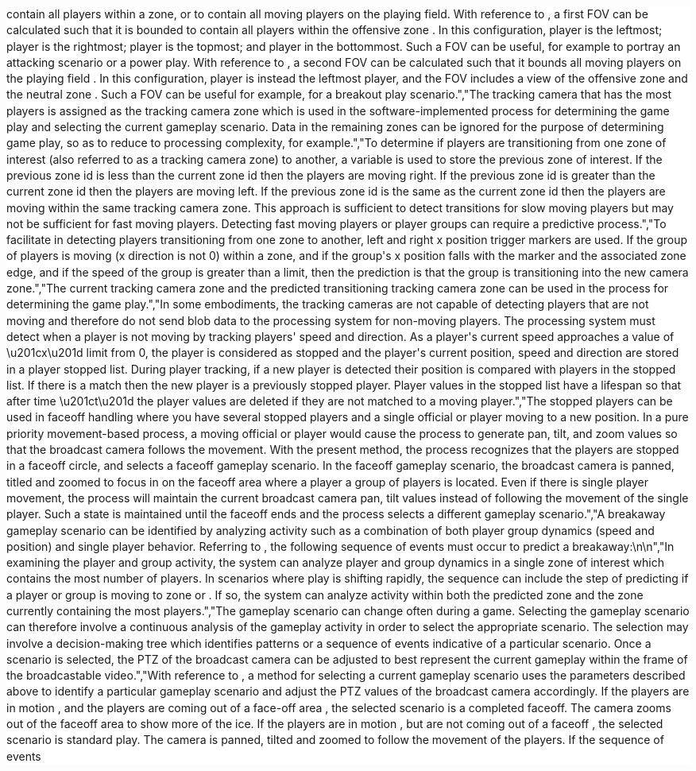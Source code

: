 contain all players within a zone, or to contain all moving players on the playing field. With reference to , a first FOV  can be calculated such that it is bounded to contain all players within the offensive zone . In this configuration, player  is the leftmost; player  is the rightmost; player  is the topmost; and player  in the bottommost. Such a FOV can be useful, for example to portray an attacking scenario or a power play. With reference to , a second FOV  can be calculated such that it bounds all moving players on the playing field . In this configuration, player  is instead the leftmost player, and the FOV includes a view of the offensive zone  and the neutral zone . Such a FOV can be useful for example, for a breakout play scenario.","The tracking camera that has the most players is assigned as the tracking camera zone which is used in the software-implemented process for determining the game play and selecting the current gameplay scenario. Data in the remaining zones can be ignored for the purpose of determining game play, so as to reduce to processing complexity, for example.","To determine if players are transitioning from one zone of interest (also referred to as a tracking camera zone) to another, a variable is used to store the previous zone of interest. If the previous zone id is less than the current zone id then the players are moving right. If the previous zone id is greater than the current zone id then the players are moving left. If the previous zone id is the same as the current zone id then the players are moving within the same tracking camera zone. This approach is sufficient to detect transitions for slow moving players but may not be sufficient for fast moving players. Detecting fast moving players or player groups can require a predictive process.","To facilitate in detecting players transitioning from one zone to another, left and right x position trigger markers are used. If the group of players is moving (x direction is not 0) within a zone, and if the group's x position falls with the marker and the associated zone edge, and if the speed of the group is greater than a limit, then the prediction is that the group is transitioning into the new camera zone.","The current tracking camera zone and the predicted transitioning tracking camera zone can be used in the process for determining the game play.","In some embodiments, the tracking cameras are not capable of detecting players that are not moving and therefore do not send blob data to the processing system for non-moving players. The processing system must detect when a player is not moving by tracking players' speed and direction. As a player's current speed approaches a value of \u201cx\u201d limit from 0, the player is considered as stopped and the player's current position, speed and direction are stored in a player stopped list. During player tracking, if a new player is detected their position is compared with players in the stopped list. If there is a match then the new player is a previously stopped player. Player values in the stopped list have a lifespan so that after time \u201ct\u201d the player values are deleted if they are not matched to a moving player.","The stopped players can be used in faceoff handling where you have several stopped players and a single official or player moving to a new position. In a pure priority movement-based process, a moving official or player would cause the process to generate pan, tilt, and zoom values so that the broadcast camera follows the movement. With the present method, the process recognizes that the players are stopped in a faceoff circle, and selects a faceoff gameplay scenario. In the faceoff gameplay scenario, the broadcast camera is panned, titled and zoomed to focus in on the faceoff area where a player a group of players is located. Even if there is single player movement, the process will maintain the current broadcast camera pan, tilt values instead of following the movement of the single player. Such a state is maintained until the faceoff ends and the process selects a different gameplay scenario.","A breakaway gameplay scenario can be identified by analyzing activity such as a combination of both player group dynamics (speed and position) and single player behavior. Referring to , the following sequence of events  must occur to predict a breakaway:\n\n","In examining the player and group activity, the system can analyze player and group dynamics in a single zone of interest which contains the most number of players. In scenarios where play is shifting rapidly, the sequence can include the step  of predicting if a player or group is moving to zone  or . If so, the system can analyze activity within both the predicted zone and the zone currently containing the most players.","The gameplay scenario can change often during a game. Selecting the gameplay scenario can therefore involve a continuous analysis of the gameplay activity in order to select the appropriate scenario. The selection may involve a decision-making tree which identifies patterns or a sequence of events indicative of a particular scenario. Once a scenario is selected, the PTZ of the broadcast camera can be adjusted to best represent the current gameplay within the frame of the broadcastable video.","With reference to , a method for selecting a current gameplay scenario uses the parameters described above to identify a particular gameplay scenario and adjust the PTZ values of the broadcast camera accordingly. If the players are in motion , and the players are coming out of a face-off area , the selected scenario is a completed faceoff. The camera zooms out of the faceoff area  to show more of the ice. If the players are in motion , but are not coming out of a faceoff , the selected scenario is standard play. The camera is panned, tilted and zoomed  to follow the movement of the players. If the sequence of events